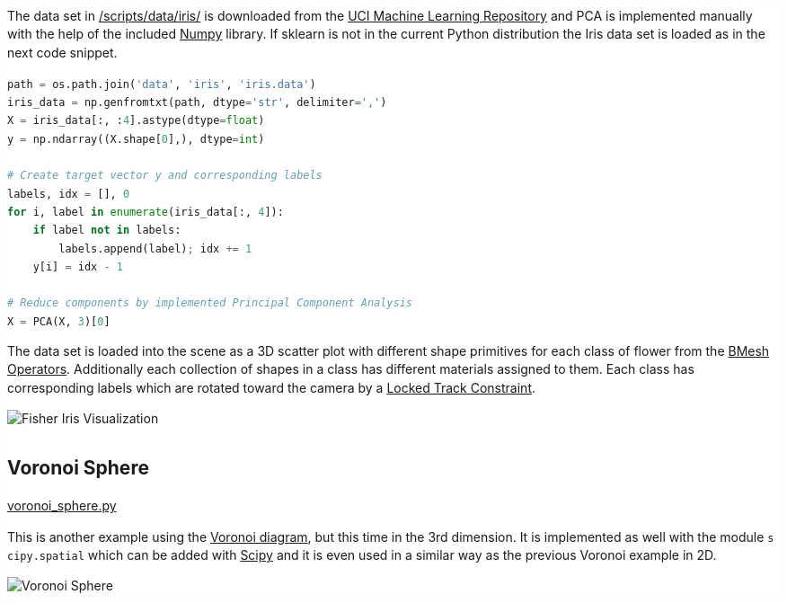 The data set in [/scripts/data/iris/](/scripts/data/iris/) is downloaded from the [UCI Machine Learning Repository](https://archive.ics.uci.edu/ml/datasets/iris) and PCA is implemented manually with the help of the included [Numpy](http://www.numpy.org/) library. If sklearn is not in the current Python distribution the Iris data set is loaded as in the next code snippet.

```python
path = os.path.join('data', 'iris', 'iris.data')
iris_data = np.genfromtxt(path, dtype='str', delimiter=',')
X = iris_data[:, :4].astype(dtype=float)
y = np.ndarray((X.shape[0],), dtype=int)

# Create target vector y and corresponding labels
labels, idx = [], 0
for i, label in enumerate(iris_data[:, 4]):
    if label not in labels:
        labels.append(label); idx += 1
    y[i] = idx - 1

# Reduce components by implemented Principal Component Analysis
X = PCA(X, 3)[0]
```

The data set is loaded into the scene as a 3D scatter plot with different shape primitives for each class of flower from the [BMesh Operators](https://docs.blender.org/api/blender_python_api_current/bmesh.ops.html). Additionally each collection of shapes in a class has different materials assigned to them. Each class has corresponding labels which are rotated toward the camera by a [Locked Track Constraint](https://docs.blender.org/manual/en/dev/rigging/constraints/tracking/locked_track.html).

![Fisher Iris Visualization](/img/fisher_iris_visualization.gif)



## Voronoi Sphere

[voronoi_sphere.py](scripts/voronoi_sphere.py)

This is another example using the [Voronoi diagram](https://en.wikipedia.org/wiki/Voronoi_diagram), but this time in the 3rd dimension. It is implemented as well with the module `scipy.spatial` which can be added with [Scipy](https://www.scipy.org/) and it is even used in a similar way as the previous Voronoi example in 2D.

![Voronoi Sphere](/img/voronoi_sphere.png)
